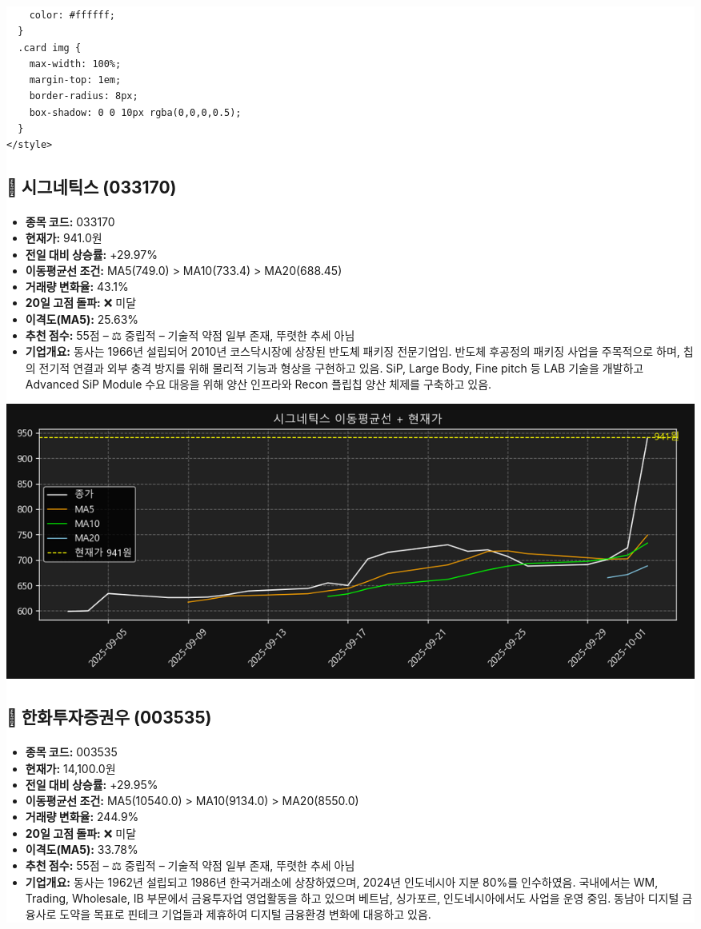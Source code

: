         color: #ffffff;
      }
      .card img {
        max-width: 100%;
        margin-top: 1em;
        border-radius: 8px;
        box-shadow: 0 0 10px rgba(0,0,0,0.5);
      }
    </style>
<div class='card'>
<h2>📌 시그네틱스 (033170)</h2>
<ul>
<li><strong>종목 코드:</strong> 033170</li>
<li><strong>현재가:</strong> 941.0원</li>
<li><strong>전일 대비 상승률:</strong> +29.97%</li>
<li><strong>이동평균선 조건:</strong> MA5(749.0) > MA10(733.4) > MA20(688.45)</li>
<li><strong>거래량 변화율:</strong> 43.1%</li>
<li><strong>20일 고점 돌파:</strong> ❌ 미달</li>
<li><strong>이격도(MA5):</strong> 25.63%</li>
<li><strong>추천 점수:</strong> 55점 – ⚖️ 중립적 – 기술적 약점 일부 존재, 뚜렷한 추세 아님</li>
<li><strong>기업개요:</strong> 동사는 1966년 설립되어 2010년 코스닥시장에 상장된 반도체 패키징 전문기업임. 반도체 후공정의 패키징 사업을 주목적으로 하며, 칩의 전기적 연결과 외부 충격 방지를 위해 물리적 기능과 형상을 구현하고 있음. SiP, Large Body, Fine pitch 등 LAB 기술을 개발하고 Advanced SiP Module 수요 대응을 위해 양산 인프라와 Recon 플립칩 양산 체제를 구축하고 있음.</li>
</ul>
<img src='/assets/maimg/033170/033170_ma_chart_2025-10-02.png' alt='이동평균선 차트'>
</div>
<div class='card'>
<h2>📌 한화투자증권우 (003535)</h2>
<ul>
<li><strong>종목 코드:</strong> 003535</li>
<li><strong>현재가:</strong> 14,100.0원</li>
<li><strong>전일 대비 상승률:</strong> +29.95%</li>
<li><strong>이동평균선 조건:</strong> MA5(10540.0) > MA10(9134.0) > MA20(8550.0)</li>
<li><strong>거래량 변화율:</strong> 244.9%</li>
<li><strong>20일 고점 돌파:</strong> ❌ 미달</li>
<li><strong>이격도(MA5):</strong> 33.78%</li>
<li><strong>추천 점수:</strong> 55점 – ⚖️ 중립적 – 기술적 약점 일부 존재, 뚜렷한 추세 아님</li>
<li><strong>기업개요:</strong> 동사는 1962년 설립되고 1986년 한국거래소에 상장하였으며, 2024년 인도네시아 지분 80%를 인수하였음. 국내에서는 WM, Trading, Wholesale, IB 부문에서 금융투자업 영업활동을 하고 있으며 베트남, 싱가포르, 인도네시아에서도 사업을 운영 중임. 동남아 디지털 금융사로 도약을 목표로 핀테크 기업들과 제휴하여 디지털 금융환경 변화에 대응하고 있음.</li>
</ul>